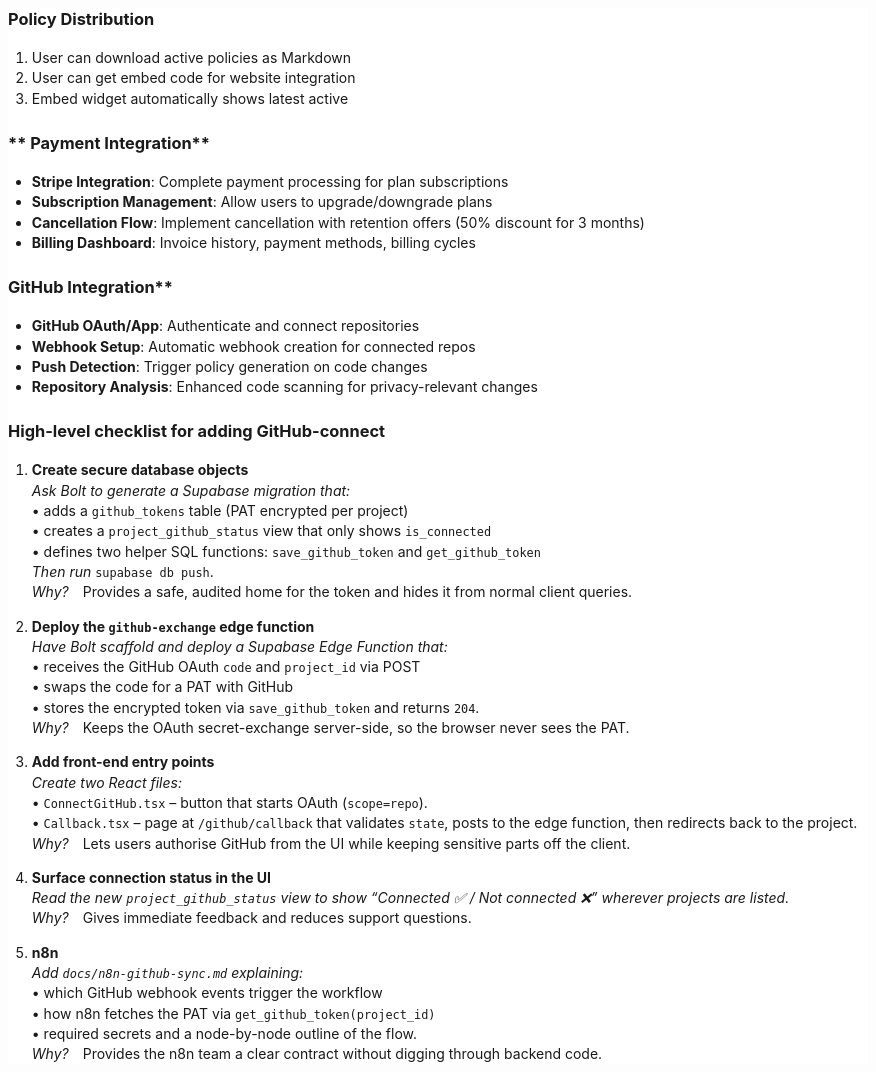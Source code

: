 ### **Policy Distribution**

1. User can download active policies as Markdown
2. User can get embed code for website integration
3. Embed widget automatically shows latest active

### ** Payment Integration**

- **Stripe Integration**: Complete payment processing for plan subscriptions
- **Subscription Management**: Allow users to upgrade/downgrade plans
- **Cancellation Flow**: Implement cancellation with retention offers (50% discount for 3 months)
- **Billing Dashboard**: Invoice history, payment methods, billing cycles

### GitHub Integration\*\*

- **GitHub OAuth/App**: Authenticate and connect repositories
- **Webhook Setup**: Automatic webhook creation for connected repos
- **Push Detection**: Trigger policy generation on code changes
- **Repository Analysis**: Enhanced code scanning for privacy-relevant changes

### High-level checklist for adding **GitHub-connect**

1. **Create secure database objects**  
   _Ask Bolt to generate a Supabase migration that:_  
   • adds a `github_tokens` table (PAT encrypted per project)  
   • creates a `project_github_status` view that only shows `is_connected`  
   • defines two helper SQL functions: `save_github_token` and `get_github_token`  
   _Then run_ `supabase db push`.  
   *Why?* Provides a safe, audited home for the token and hides it from normal client queries.

2. **Deploy the `github-exchange` edge function**  
   _Have Bolt scaffold and deploy a Supabase Edge Function that:_  
   • receives the GitHub OAuth `code` and `project_id` via POST  
   • swaps the code for a PAT with GitHub  
   • stores the encrypted token via `save_github_token` and returns `204`.  
   *Why?* Keeps the OAuth secret-exchange server-side, so the browser never sees the PAT.

3. **Add front-end entry points**  
   _Create two React files:_  
   • `ConnectGitHub.tsx` – button that starts OAuth (`scope=repo`).  
   • `Callback.tsx` – page at `/github/callback` that validates `state`, posts to the edge function, then redirects back to the project.  
   *Why?* Lets users authorise GitHub from the UI while keeping sensitive parts off the client.

4. **Surface connection status in the UI**  
   _Read the new `project_github_status` view to show “Connected ✅ / Not connected ❌” wherever projects are listed._  
   *Why?* Gives immediate feedback and reduces support questions.

5. **n8n**  
   _Add `docs/n8n-github-sync.md` explaining:_  
   • which GitHub webhook events trigger the workflow  
   • how n8n fetches the PAT via `get_github_token(project_id)`  
   • required secrets and a node-by-node outline of the flow.  
   *Why?* Provides the n8n team a clear contract without digging through backend code.
